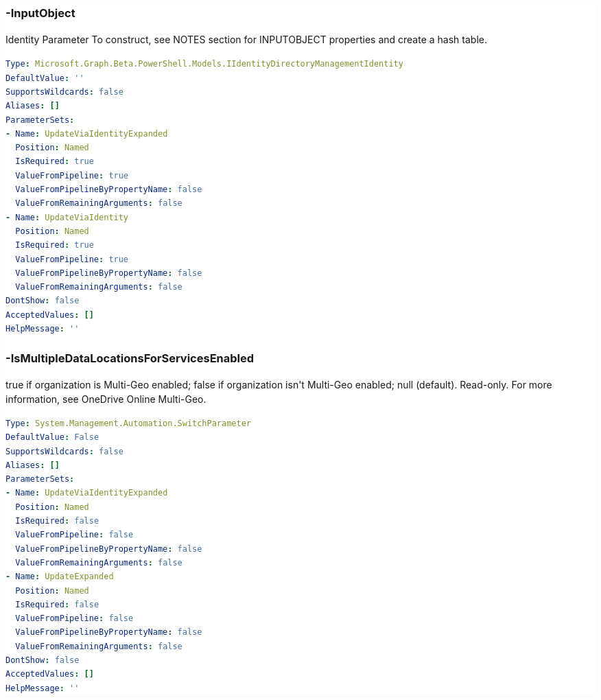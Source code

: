 ### -InputObject

Identity Parameter
To construct, see NOTES section for INPUTOBJECT properties and create a hash table.

```yaml
Type: Microsoft.Graph.Beta.PowerShell.Models.IIdentityDirectoryManagementIdentity
DefaultValue: ''
SupportsWildcards: false
Aliases: []
ParameterSets:
- Name: UpdateViaIdentityExpanded
  Position: Named
  IsRequired: true
  ValueFromPipeline: true
  ValueFromPipelineByPropertyName: false
  ValueFromRemainingArguments: false
- Name: UpdateViaIdentity
  Position: Named
  IsRequired: true
  ValueFromPipeline: true
  ValueFromPipelineByPropertyName: false
  ValueFromRemainingArguments: false
DontShow: false
AcceptedValues: []
HelpMessage: ''
```

### -IsMultipleDataLocationsForServicesEnabled

true if organization is Multi-Geo enabled; false if organization isn't Multi-Geo enabled; null (default).
Read-only.
For more information, see OneDrive Online Multi-Geo.

```yaml
Type: System.Management.Automation.SwitchParameter
DefaultValue: False
SupportsWildcards: false
Aliases: []
ParameterSets:
- Name: UpdateViaIdentityExpanded
  Position: Named
  IsRequired: false
  ValueFromPipeline: false
  ValueFromPipelineByPropertyName: false
  ValueFromRemainingArguments: false
- Name: UpdateExpanded
  Position: Named
  IsRequired: false
  ValueFromPipeline: false
  ValueFromPipelineByPropertyName: false
  ValueFromRemainingArguments: false
DontShow: false
AcceptedValues: []
HelpMessage: ''
```
